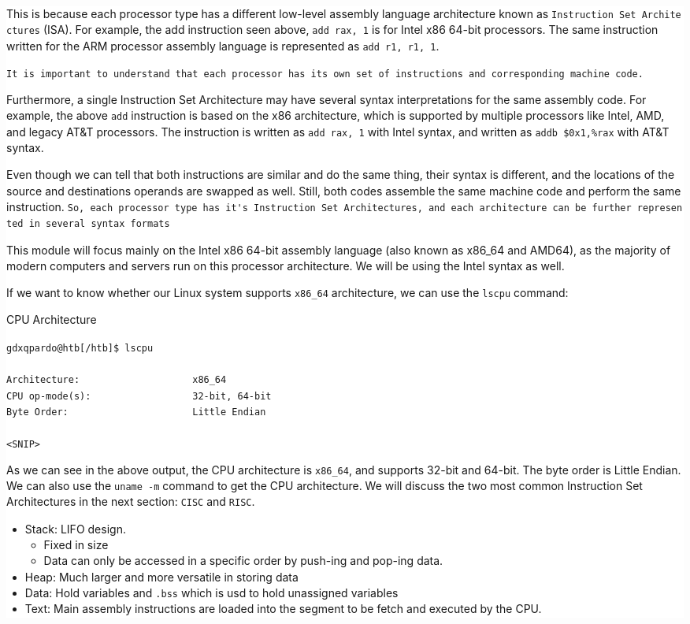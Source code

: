 
This is because each processor type has a different low-level assembly language architecture known as `Instruction Set Architectures` (ISA). For example, the add instruction seen above, `add rax, 1` is for Intel x86 64-bit processors. The same instruction written for the ARM processor assembly language is represented as `add r1, r1, 1`.

`It is important to understand that each processor has its own set of instructions and corresponding machine code.`

Furthermore, a single Instruction Set Architecture may have several syntax interpretations for the same assembly code. For example, the above `add` instruction is based on the x86 architecture, which is supported by multiple processors like Intel, AMD, and legacy AT&T processors. The instruction is written as `add rax, 1` with Intel syntax, and written as `addb $0x1,%rax` with AT&T syntax.

Even though we can tell that both instructions are similar and do the same thing, their syntax is different, and the locations of the source and destinations operands are swapped as well. Still, both codes assemble the same machine code and perform the same instruction. `So, each processor type has it's Instruction Set Architectures, and each architecture can be further represented in several syntax formats`

This module will focus mainly on the Intel x86 64-bit assembly language (also known as x86_64 and AMD64), as the majority of modern computers and servers run on this processor architecture. We will be using the Intel syntax as well.

If we want to know whether our Linux system supports `x86_64` architecture, we can use the `lscpu` command:

CPU Architecture

```shell
gdxqpardo@htb[/htb]$ lscpu

Architecture:                    x86_64
CPU op-mode(s):                  32-bit, 64-bit
Byte Order:                      Little Endian

<SNIP>
```

As we can see in the above output, the CPU architecture is `x86_64`, and supports 32-bit and 64-bit. The byte order is Little Endian. We can also use the `uname -m` command to get the CPU architecture. We will discuss the two most common Instruction Set Architectures in the next section: `CISC` and `RISC`.












- Stack: LIFO design.
	- Fixed in size
	- Data can only be accessed in a specific order by push-ing and pop-ing data.
- Heap: Much larger and more versatile in storing data
- Data: Hold variables and `.bss` which is usd to hold unassigned variables
- Text: Main assembly instructions are loaded into the segment to be fetch and executed by the CPU.
